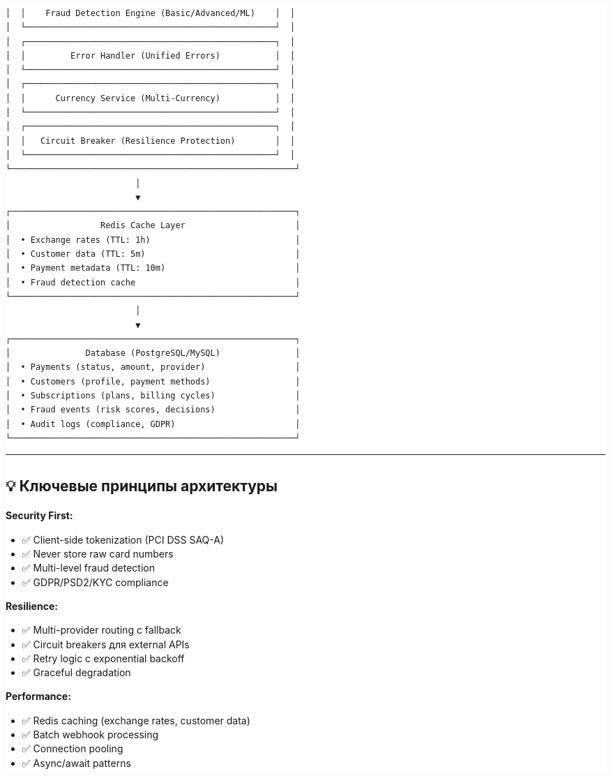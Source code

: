 ```
│  │    Fraud Detection Engine (Basic/Advanced/ML)    │  │
│  └──────────────────────────────────────────────────┘  │
│  ┌──────────────────────────────────────────────────┐  │
│  │         Error Handler (Unified Errors)           │  │
│  └──────────────────────────────────────────────────┘  │
│  ┌──────────────────────────────────────────────────┐  │
│  │      Currency Service (Multi-Currency)           │  │
│  └──────────────────────────────────────────────────┘  │
│  ┌──────────────────────────────────────────────────┐  │
│  │   Circuit Breaker (Resilience Protection)        │  │
│  └──────────────────────────────────────────────────┘  │
└─────────────────────────────────────────────────────────┘
                          │
                          ▼
┌─────────────────────────────────────────────────────────┐
│                  Redis Cache Layer                      │
│  • Exchange rates (TTL: 1h)                             │
│  • Customer data (TTL: 5m)                              │
│  • Payment metadata (TTL: 10m)                          │
│  • Fraud detection cache                                │
└─────────────────────────────────────────────────────────┘
                          │
                          ▼
┌─────────────────────────────────────────────────────────┐
│               Database (PostgreSQL/MySQL)               │
│  • Payments (status, amount, provider)                  │
│  • Customers (profile, payment methods)                 │
│  • Subscriptions (plans, billing cycles)                │
│  • Fraud events (risk scores, decisions)                │
│  • Audit logs (compliance, GDPR)                        │
└─────────────────────────────────────────────────────────┘
```

---

## 💡 Ключевые принципы архитектуры

**Security First:**
- ✅ Client-side tokenization (PCI DSS SAQ-A)
- ✅ Never store raw card numbers
- ✅ Multi-level fraud detection
- ✅ GDPR/PSD2/KYC compliance

**Resilience:**
- ✅ Multi-provider routing с fallback
- ✅ Circuit breakers для external APIs
- ✅ Retry logic с exponential backoff
- ✅ Graceful degradation

**Performance:**
- ✅ Redis caching (exchange rates, customer data)
- ✅ Batch webhook processing
- ✅ Connection pooling
- ✅ Async/await patterns
